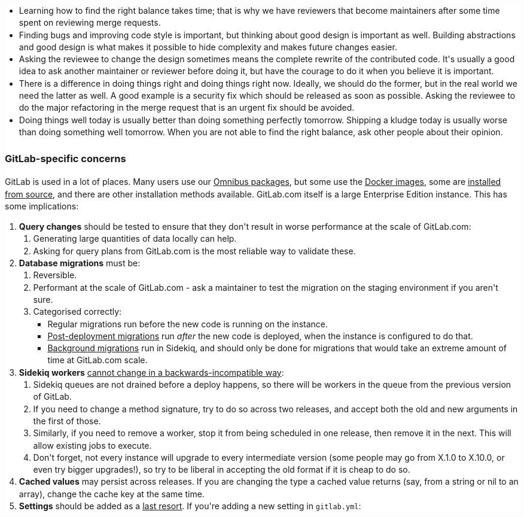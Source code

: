 - Learning how to find the right balance takes time; that is why we have
  reviewers that become maintainers after some time spent on reviewing merge
  requests.
- Finding bugs and improving code style is important, but thinking about good
  design is important as well. Building abstractions and good design is what
  makes it possible to hide complexity and makes future changes easier.
- Asking the reviewee to change the design sometimes means the complete rewrite
  of the contributed code. It's usually a good idea to ask another maintainer or
  reviewer before doing it, but have the courage to do it when you believe it is
  important.
- There is a difference in doing things right and doing things right now.
  Ideally, we should do the former, but in the real world we need the latter as
  well. A good example is a security fix which should be released as soon as
  possible. Asking the reviewee to do the major refactoring in the merge
  request that is an urgent fix should be avoided.
- Doing things well today is usually better than doing something perfectly
  tomorrow. Shipping a kludge today is usually worse than doing something well
  tomorrow. When you are not able to find the right balance, ask other people
  about their opinion.

### GitLab-specific concerns

GitLab is used in a lot of places. Many users use
our [Omnibus packages](https://about.gitlab.com/installation/), but some use
the [Docker images](https://docs.gitlab.com/omnibus/docker/), some are
[installed from source](https://docs.gitlab.com/ce/install/installation.html),
and there are other installation methods available. GitLab.com itself is a large
Enterprise Edition instance. This has some implications:

1. **Query changes** should be tested to ensure that they don't result in worse
   performance at the scale of GitLab.com:
   1. Generating large quantities of data locally can help.
   2. Asking for query plans from GitLab.com is the most reliable way to validate
      these.
2. **Database migrations** must be:
   1. Reversible.
   2. Performant at the scale of GitLab.com - ask a maintainer to test the
      migration on the staging environment if you aren't sure.
   3. Categorised correctly:
      - Regular migrations run before the new code is running on the instance.
      - [Post-deployment migrations](post_deployment_migrations.md) run _after_
        the new code is deployed, when the instance is configured to do that.
      - [Background migrations](background_migrations.md) run in Sidekiq, and
        should only be done for migrations that would take an extreme amount of
        time at GitLab.com scale.
3. **Sidekiq workers**
   [cannot change in a backwards-incompatible way](sidekiq_style_guide.md#removing-or-renaming-queues):
   1. Sidekiq queues are not drained before a deploy happens, so there will be
      workers in the queue from the previous version of GitLab.
   2. If you need to change a method signature, try to do so across two releases,
      and accept both the old and new arguments in the first of those.
   3. Similarly, if you need to remove a worker, stop it from being scheduled in
      one release, then remove it in the next. This will allow existing jobs to
      execute.
   4. Don't forget, not every instance will upgrade to every intermediate version
      (some people may go from X.1.0 to X.10.0, or even try bigger upgrades!), so
      try to be liberal in accepting the old format if it is cheap to do so.
4. **Cached values** may persist across releases. If you are changing the type a
   cached value returns (say, from a string or nil to an array), change the
   cache key at the same time.
5. **Settings** should be added as a
   [last resort](https://about.gitlab.com/handbook/product/#convention-over-configuration).
   If you're adding a new setting in `gitlab.yml`:
